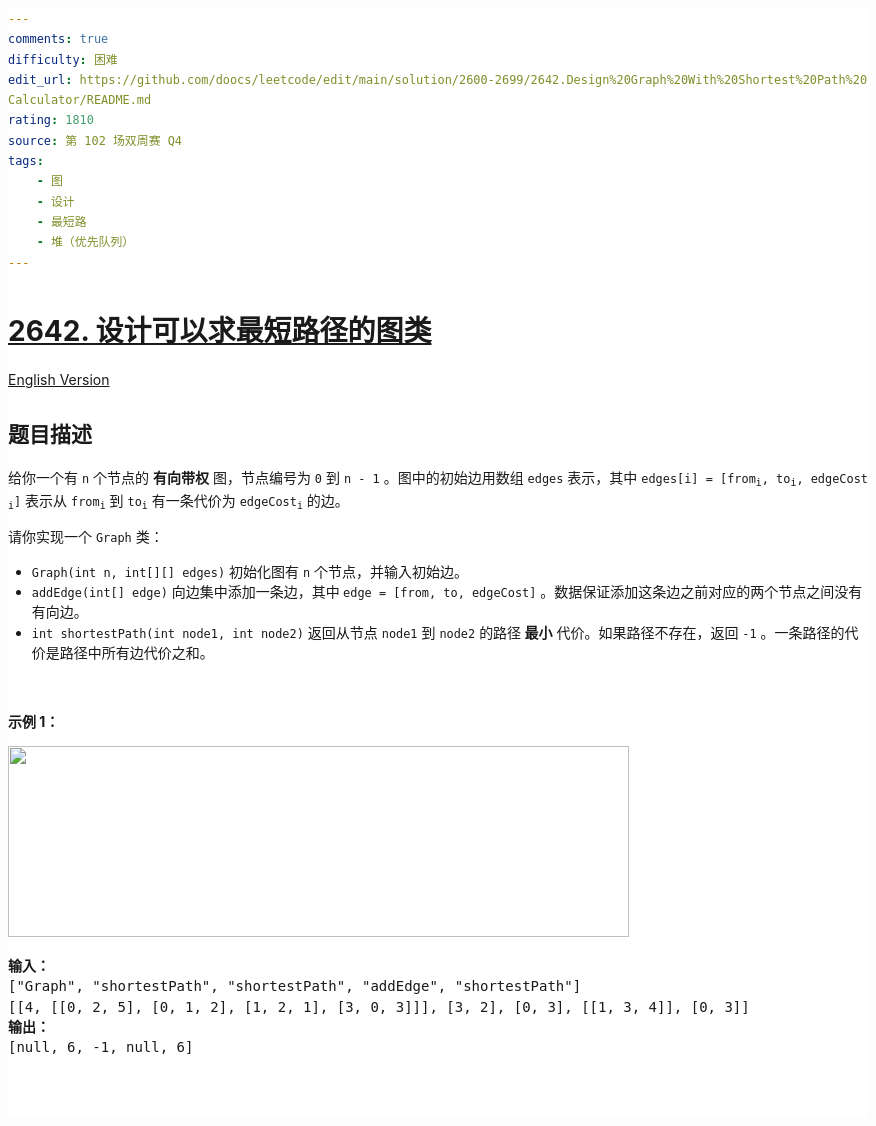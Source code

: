 ```yaml
---
comments: true
difficulty: 困难
edit_url: https://github.com/doocs/leetcode/edit/main/solution/2600-2699/2642.Design%20Graph%20With%20Shortest%20Path%20Calculator/README.md
rating: 1810
source: 第 102 场双周赛 Q4
tags:
    - 图
    - 设计
    - 最短路
    - 堆（优先队列）
---
```




# [2642. 设计可以求最短路径的图类](https://leetcode.cn/problems/design-graph-with-shortest-path-calculator)

[English Version](/solution/2600-2699/2642.Design%20Graph%20With%20Shortest%20Path%20Calculator/README_EN.md)

## 题目描述



<p>给你一个有&nbsp;<code>n</code>&nbsp;个节点的&nbsp;<strong>有向带权</strong>&nbsp;图，节点编号为&nbsp;<code>0</code>&nbsp;到&nbsp;<code>n - 1</code>&nbsp;。图中的初始边用数组&nbsp;<code>edges</code>&nbsp;表示，其中&nbsp;<code>edges[i] = [from<sub>i</sub>, to<sub>i</sub>, edgeCost<sub>i</sub>]</code>&nbsp;表示从&nbsp;<code>from<sub>i</sub></code>&nbsp;到&nbsp;<code>to<sub>i</sub></code>&nbsp;有一条代价为&nbsp;<code>edgeCost<sub>i</sub></code>&nbsp;的边。</p>

<p>请你实现一个&nbsp;<code>Graph</code>&nbsp;类：</p>

<ul>
	<li><code>Graph(int n, int[][] edges)</code>&nbsp;初始化图有&nbsp;<code>n</code>&nbsp;个节点，并输入初始边。</li>
	<li><code>addEdge(int[] edge)</code>&nbsp;向边集中添加一条边，其中<strong>&nbsp;</strong><code>edge = [from, to, edgeCost]</code>&nbsp;。数据保证添加这条边之前对应的两个节点之间没有有向边。</li>
	<li><code>int shortestPath(int node1, int node2)</code>&nbsp;返回从节点&nbsp;<code>node1</code>&nbsp;到&nbsp;<code>node2</code>&nbsp;的路径<strong>&nbsp;最小</strong>&nbsp;代价。如果路径不存在，返回&nbsp;<code>-1</code>&nbsp;。一条路径的代价是路径中所有边代价之和。</li>
</ul>

<p>&nbsp;</p>

<p><strong>示例 1：</strong></p>

<p><img alt="" src="https://fastly.jsdelivr.net/gh/doocs/leetcode@main/solution/2600-2699/2642.Design%20Graph%20With%20Shortest%20Path%20Calculator/images/graph3drawio-2.png" style="width: 621px; height: 191px;"></p>

<pre><strong>输入：</strong>
["Graph", "shortestPath", "shortestPath", "addEdge", "shortestPath"]
[[4, [[0, 2, 5], [0, 1, 2], [1, 2, 1], [3, 0, 3]]], [3, 2], [0, 3], [[1, 3, 4]], [0, 3]]
<b>输出：</b>
[null, 6, -1, null, 6]
